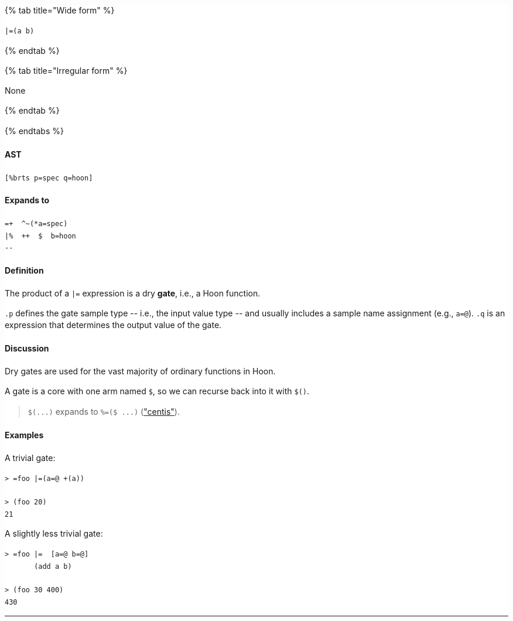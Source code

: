 {% tab title="Wide form" %}

```hoon
|=(a b)
```

{% endtab %}

{% tab title="Irregular form" %}

None

{% endtab %}

{% endtabs %}

#### AST

```hoon
[%brts p=spec q=hoon]
```

#### Expands to

```hoon
=+  ^~(*a=spec)
|%  ++  $  b=hoon
--
```

#### Definition

The product of a `|=` expression is a dry **gate**, i.e., a Hoon function.

`.p` defines the gate sample type -- i.e., the input value type -- and usually includes a sample name assignment (e.g., `a=@`). `.q` is an expression that determines the output value of the gate.

#### Discussion

Dry gates are used for the vast majority of ordinary functions in Hoon.

A gate is a core with one arm named `$`, so we can recurse back into it with `$()`.

> `$(...)` expands to `%=($ ...)` (["centis"](cen.md#centis)).

#### Examples

A trivial gate:

```
> =foo |=(a=@ +(a))

> (foo 20)
21
```

A slightly less trivial gate:

```
> =foo |=  [a=@ b=@]
       (add a b)

> (foo 30 400)
430
```

---